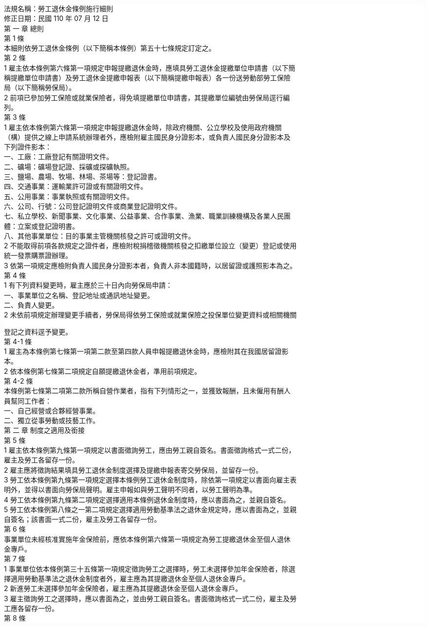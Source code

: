 法規名稱：勞工退休金條例施行細則  
修正日期：民國 110 年 07 月 12 日  
第 一 章 總則  
第 1 條  
本細則依勞工退休金條例（以下簡稱本條例）第五十七條規定訂定之。  
第 2 條  
1 雇主依本條例第六條第一項規定申報提繳退休金時，應填具勞工退休金提繳單位申請書（以下簡  
稱提繳單位申請書）及勞工退休金提繳申報表（以下簡稱提繳申報表）各一份送勞動部勞工保險  
局（以下簡稱勞保局）。  
2 前項已參加勞工保險或就業保險者，得免填提繳單位申請書，其提繳單位編號由勞保局逕行編  
列。  
第 3 條  
1 雇主依本條例第六條第一項規定申報提繳退休金時，除政府機關、公立學校及使用政府機關  
（構）提供之線上申請系統辦理者外，應檢附雇主國民身分證影本，或負責人國民身分證影本及  
下列證件影本：  
一、工廠：工廠登記有關證明文件。  
二、礦場：礦場登記證、採礦或探礦執照。  
三、鹽場、農場、牧場、林場、茶場等：登記證書。  
四、交通事業：運輸業許可證或有關證明文件。  
五、公用事業：事業執照或有關證明文件。  
六、公司、行號：公司登記證明文件或商業登記證明文件。  
七、私立學校、新聞事業、文化事業、公益事業、合作事業、漁業、職業訓練機構及各業人民團  
體：立案或登記證明書。  
八、其他事業單位：目的事業主管機關核發之許可或證明文件。  
2 不能取得前項各款規定之證件者，應檢附稅捐稽徵機關核發之扣繳單位設立（變更）登記或使用  
統一發票購票證辦理。  
3 依第一項規定應檢附負責人國民身分證影本者，負責人非本國籍時，以居留證或護照影本為之。  
第 4 條  
1 有下列資料變更時，雇主應於三十日內向勞保局申請：  
一、事業單位之名稱、登記地址或通訊地址變更。  
二、負責人變更。  
2 未依前項規定辦理變更手續者，勞保局得依勞工保險或就業保險之投保單位變更資料或相關機關  


登記之資料逕予變更。  
第 4-1 條  
1 雇主為本條例第七條第一項第二款至第四款人員申報提繳退休金時，應檢附其在我國居留證影  
本。  
2 依本條例第七條第二項規定自願提繳退休金者，準用前項規定。  
第 4-2 條  
本條例第七條第二項第二款所稱自營作業者，指有下列情形之一，並獲致報酬，且未僱用有酬人  
員幫同工作者：  
一、自己經營或合夥經營事業。  
二、獨立從事勞動或技藝工作。  
第 二 章 制度之適用及銜接  
第 5 條  
1 雇主依本條例第九條第一項規定以書面徵詢勞工，應由勞工親自簽名。書面徵詢格式一式二份，  
雇主及勞工各留存一份。  
2 雇主應將徵詢結果填具勞工退休金制度選擇及提繳申報表寄交勞保局，並留存一份。  
3 勞工依本條例第九條第一項規定選擇本條例勞工退休金制度時，除依第一項規定以書面向雇主表  
明外，並得以書面向勞保局聲明。雇主申報如與勞工聲明不同者，以勞工聲明為準。  
4 勞工依本條例第九條第二項規定選擇適用本條例退休金制度時，應以書面為之，並親自簽名。  
5 勞工依本條例第八條之一第二項規定選擇適用勞動基準法之退休金規定時，應以書面為之，並親  
自簽名；該書面一式二份，雇主及勞工各留存一份。  
第 6 條  
事業單位未經核准實施年金保險前，應依本條例第六條第一項規定為勞工提繳退休金至個人退休  
金專戶。  
第 7 條  
1 事業單位依本條例第三十五條第一項規定徵詢勞工之選擇時，勞工未選擇參加年金保險者，除選  
擇適用勞動基準法之退休金制度者外，雇主應為其提繳退休金至個人退休金專戶。  
2 新進勞工未選擇參加年金保險者，雇主應為其提繳退休金至個人退休金專戶。  
3 雇主徵詢勞工之選擇時，應以書面為之，並由勞工親自簽名。書面徵詢格式一式二份，雇主及勞  
工應各留存一份。  
第 8 條  